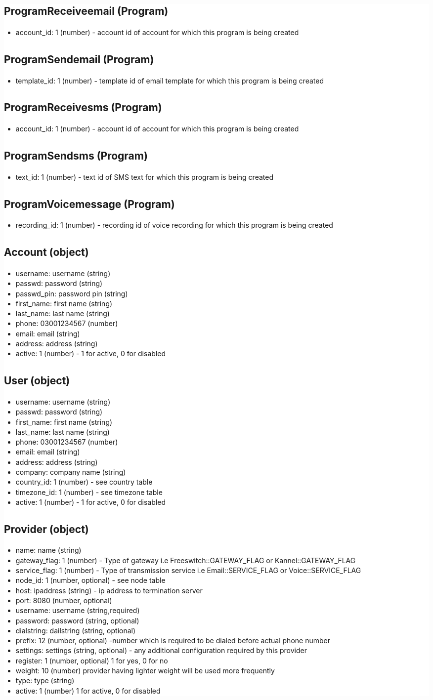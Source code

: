 ## ProgramReceiveemail (Program)
+ account_id: 1 (number) - account id of account for which this program is being created

## ProgramSendemail (Program)
+ template_id: 1 (number) - template id of email template for which this program is being created

## ProgramReceivesms (Program)
+ account_id: 1 (number) - account id of account for which this program is being created

## ProgramSendsms (Program)
+ text_id: 1 (number) - text id of SMS text for which this program is being created

## ProgramVoicemessage (Program)
+ recording_id: 1 (number) - recording id of voice recording for which this program is being created

## Account (object)
+ username: username (string)
+ passwd: password (string)
+ passwd_pin: password pin (string)
+ first_name: first name (string)
+ last_name: last name (string)
+ phone: 03001234567 (number)
+ email: email (string)
+ address: address (string)
+ active: 1 (number) - 1 for active, 0 for disabled

## User (object)
+ username: username (string)
+ passwd: password (string)
+ first_name: first name (string)
+ last_name: last name (string)
+ phone: 03001234567 (number)
+ email: email (string)
+ address: address (string)
+ company: company name (string)
+ country_id: 1 (number) - see country table
+ timezone_id: 1 (number) - see timezone table
+ active: 1 (number) - 1 for active, 0 for disabled

## Provider (object)
+ name: name (string)
+ gateway_flag: 1 (number) - Type of gateway i.e Freeswitch::GATEWAY_FLAG or Kannel::GATEWAY_FLAG
+ service_flag: 1 (number) - Type of transmission service i.e Email::SERVICE_FLAG or Voice::SERVICE_FLAG
+ node_id: 1 (number, optional) - see node table
+ host: ipaddress (string) - ip address to termination server
+ port: 8080 (number, optional)
+ username: username (string,required)
+ password: password (string, optional)
+ dialstring: dailstring (string, optional)
+ prefix: 12 (number, optional) -number which is required to be dialed before actual phone number
+ settings: settings (string, optional) - any additional configuration required by this provider
+ register: 1 (number, optional) 1 for yes, 0 for no
+ weight: 10 (number) provider having lighter weight will be used more frequently
+ type: type (string)
+ active: 1 (number) 1 for active, 0 for disabled

